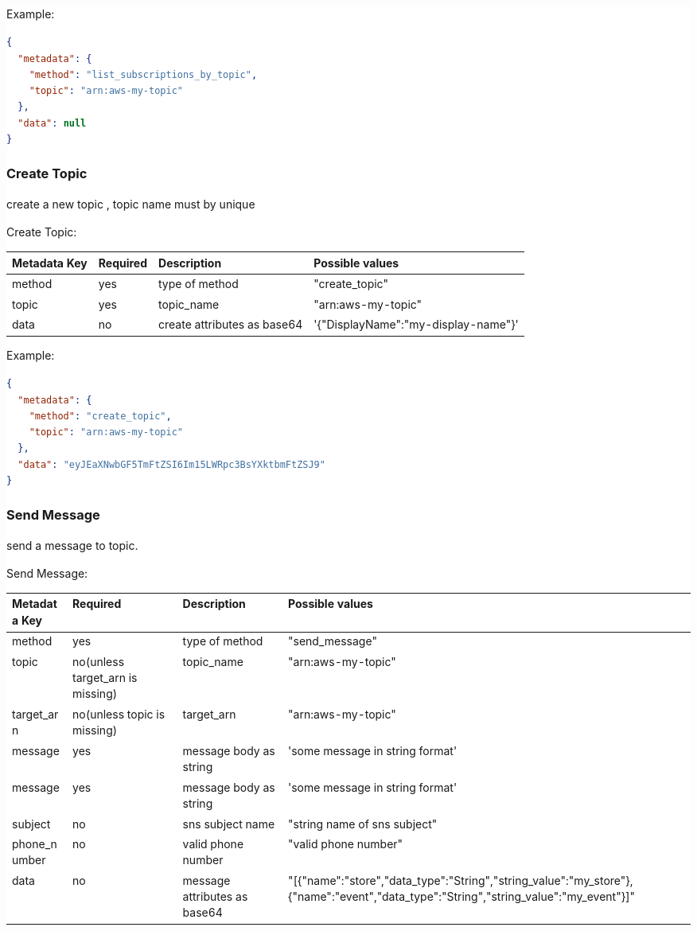 
Example:

```json
{
  "metadata": {
    "method": "list_subscriptions_by_topic",
    "topic": "arn:aws-my-topic"
  },
  "data": null
}
```


### Create Topic

create a new topic , topic name must by unique 

Create Topic:

| Metadata Key      | Required | Description                             | Possible values                            |
|:------------------|:---------|:----------------------------------------|:-------------------------------------------|
| method            | yes      | type of method                          | "create_topic"       |
| topic             | yes      | topic_name                              | "arn:aws-my-topic"                     |
| data              | no       | create attributes as base64             | '{"DisplayName":"my-display-name"}' 


Example:

```json
{
  "metadata": {
    "method": "create_topic",
    "topic": "arn:aws-my-topic"
  },
  "data": "eyJEaXNwbGF5TmFtZSI6Im15LWRpc3BsYXktbmFtZSJ9"
}
```


### Send Message

send a message to topic.

Send Message:

| Metadata Key      | Required                            | Description                  | Possible values                            |
|:------------------|:------------------------------------|:-----------------------------|:-------------------------------------------|
| method            | yes                                 | type of method               | "send_message"                           |
| topic             | no(unless target_arn is missing)    | topic_name                   | "arn:aws-my-topic"                     |
| target_arn        | no(unless topic is missing)         | target_arn                   | "arn:aws-my-topic"                     |
| message           | yes                                 | message body as string       | 'some message in string format'        || 
| message           | yes                                 | message body as string       | 'some message in string format'        || 
| subject           | no                                  | sns subject name             | "string name of sns subject"           || 
| phone_number      | no                                  | valid phone number           | "valid phone number"                   || 
| data              | no                                  | message attributes as base64 | "[{"name":"store","data_type":"String","string_value":"my_store"},{"name":"event","data_type":"String","string_value":"my_event"}]"                  || 
